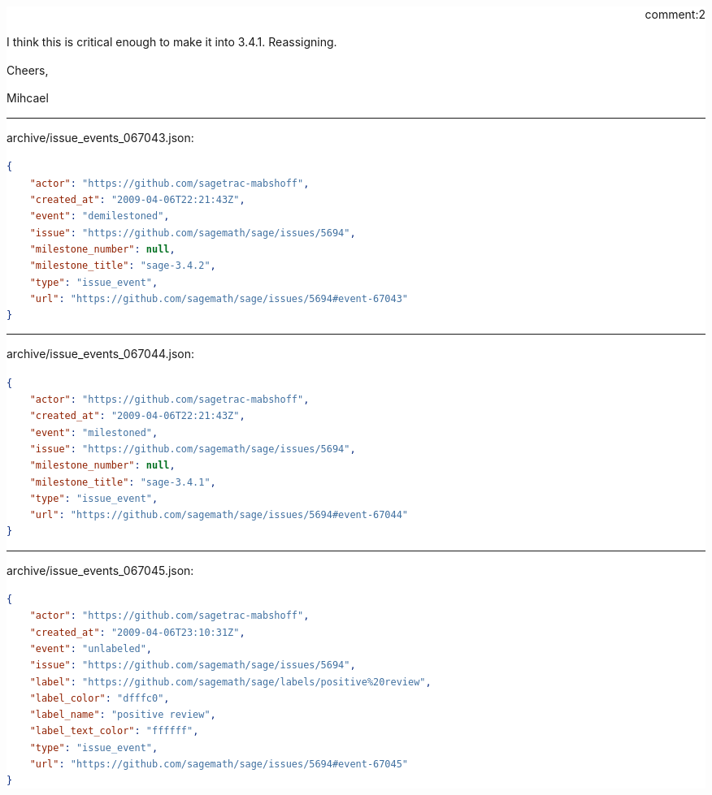 <div id="comment:2" align="right">comment:2</div>

I think this is critical enough to make it into 3.4.1. Reassigning.

Cheers,

Mihcael



---

archive/issue_events_067043.json:
```json
{
    "actor": "https://github.com/sagetrac-mabshoff",
    "created_at": "2009-04-06T22:21:43Z",
    "event": "demilestoned",
    "issue": "https://github.com/sagemath/sage/issues/5694",
    "milestone_number": null,
    "milestone_title": "sage-3.4.2",
    "type": "issue_event",
    "url": "https://github.com/sagemath/sage/issues/5694#event-67043"
}
```



---

archive/issue_events_067044.json:
```json
{
    "actor": "https://github.com/sagetrac-mabshoff",
    "created_at": "2009-04-06T22:21:43Z",
    "event": "milestoned",
    "issue": "https://github.com/sagemath/sage/issues/5694",
    "milestone_number": null,
    "milestone_title": "sage-3.4.1",
    "type": "issue_event",
    "url": "https://github.com/sagemath/sage/issues/5694#event-67044"
}
```



---

archive/issue_events_067045.json:
```json
{
    "actor": "https://github.com/sagetrac-mabshoff",
    "created_at": "2009-04-06T23:10:31Z",
    "event": "unlabeled",
    "issue": "https://github.com/sagemath/sage/issues/5694",
    "label": "https://github.com/sagemath/sage/labels/positive%20review",
    "label_color": "dfffc0",
    "label_name": "positive review",
    "label_text_color": "ffffff",
    "type": "issue_event",
    "url": "https://github.com/sagemath/sage/issues/5694#event-67045"
}
```
